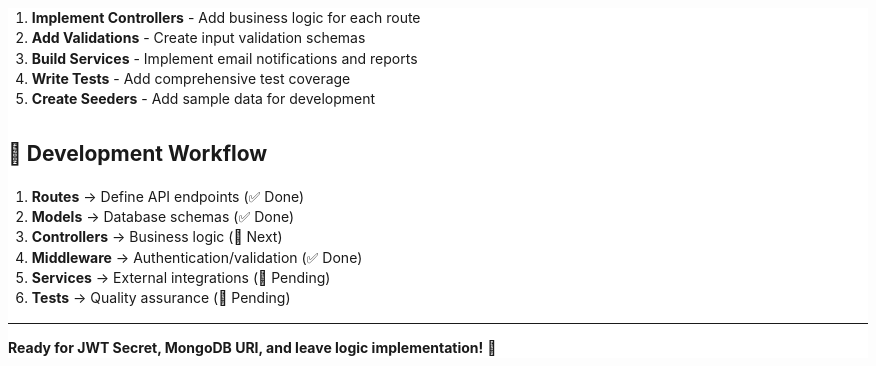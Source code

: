 1. **Implement Controllers** - Add business logic for each route
2. **Add Validations** - Create input validation schemas
3. **Build Services** - Implement email notifications and reports
4. **Write Tests** - Add comprehensive test coverage
5. **Create Seeders** - Add sample data for development

## 🤝 Development Workflow

1. **Routes** → Define API endpoints (✅ Done)
2. **Models** → Database schemas (✅ Done)
3. **Controllers** → Business logic (🔄 Next)
4. **Middleware** → Authentication/validation (✅ Done)
5. **Services** → External integrations (🔄 Pending)
6. **Tests** → Quality assurance (🔄 Pending)

---

**Ready for JWT Secret, MongoDB URI, and leave logic implementation!** 🚀 